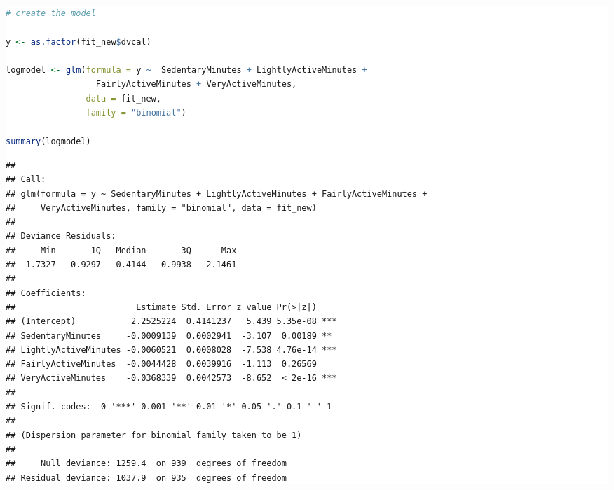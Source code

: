 ``` r
# create the model

y <- as.factor(fit_new$dvcal)

logmodel <- glm(formula = y ~  SedentaryMinutes + LightlyActiveMinutes + 
                  FairlyActiveMinutes + VeryActiveMinutes, 
                data = fit_new, 
                family = "binomial")

summary(logmodel)
```

    ## 
    ## Call:
    ## glm(formula = y ~ SedentaryMinutes + LightlyActiveMinutes + FairlyActiveMinutes + 
    ##     VeryActiveMinutes, family = "binomial", data = fit_new)
    ## 
    ## Deviance Residuals: 
    ##     Min       1Q   Median       3Q      Max  
    ## -1.7327  -0.9297  -0.4144   0.9938   2.1461  
    ## 
    ## Coefficients:
    ##                        Estimate Std. Error z value Pr(>|z|)    
    ## (Intercept)           2.2525224  0.4141237   5.439 5.35e-08 ***
    ## SedentaryMinutes     -0.0009139  0.0002941  -3.107  0.00189 ** 
    ## LightlyActiveMinutes -0.0060521  0.0008028  -7.538 4.76e-14 ***
    ## FairlyActiveMinutes  -0.0044428  0.0039916  -1.113  0.26569    
    ## VeryActiveMinutes    -0.0368339  0.0042573  -8.652  < 2e-16 ***
    ## ---
    ## Signif. codes:  0 '***' 0.001 '**' 0.01 '*' 0.05 '.' 0.1 ' ' 1
    ## 
    ## (Dispersion parameter for binomial family taken to be 1)
    ## 
    ##     Null deviance: 1259.4  on 939  degrees of freedom
    ## Residual deviance: 1037.9  on 935  degrees of freedom